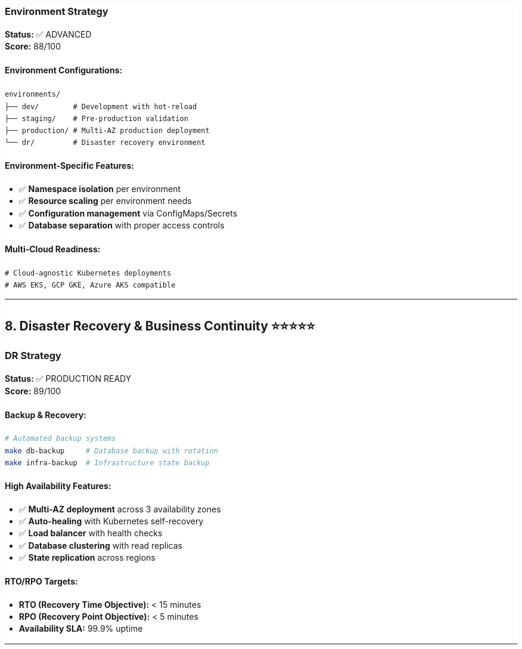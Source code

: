 ### Environment Strategy
**Status:** ✅ ADVANCED  
**Score:** 88/100

#### Environment Configurations:
```
environments/
├── dev/        # Development with hot-reload
├── staging/    # Pre-production validation
├── production/ # Multi-AZ production deployment
└── dr/         # Disaster recovery environment
```

#### Environment-Specific Features:
- ✅ **Namespace isolation** per environment
- ✅ **Resource scaling** per environment needs
- ✅ **Configuration management** via ConfigMaps/Secrets
- ✅ **Database separation** with proper access controls

#### Multi-Cloud Readiness:
```hcl
# Cloud-agnostic Kubernetes deployments
# AWS EKS, GCP GKE, Azure AKS compatible
```

---

## 8. Disaster Recovery & Business Continuity ⭐⭐⭐⭐⭐

### DR Strategy
**Status:** ✅ PRODUCTION READY  
**Score:** 89/100

#### Backup & Recovery:
```bash
# Automated backup systems
make db-backup     # Database backup with rotation
make infra-backup  # Infrastructure state backup
```

#### High Availability Features:
- ✅ **Multi-AZ deployment** across 3 availability zones
- ✅ **Auto-healing** with Kubernetes self-recovery
- ✅ **Load balancer** with health checks
- ✅ **Database clustering** with read replicas
- ✅ **State replication** across regions

#### RTO/RPO Targets:
- **RTO (Recovery Time Objective):** < 15 minutes
- **RPO (Recovery Point Objective):** < 5 minutes
- **Availability SLA:** 99.9% uptime

---